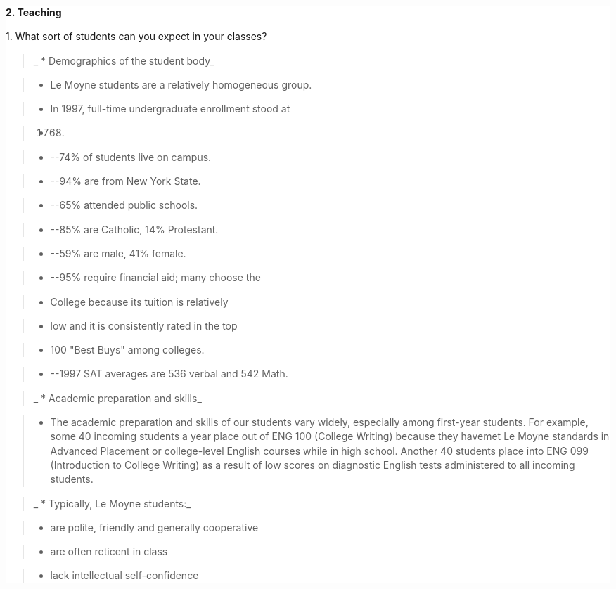  **2.  Teaching**

1\. What sort of students can you expect in your classes?

> _ * Demographics of the student body_

>

>   * Le Moyne students are a relatively homogeneous group.

>   * In 1997, full-time undergraduate enrollment stood at

>   * 1768.

>   * \--74% of students live on campus.

>   * \--94% are from New York State.

>   * \--65% attended public schools.

>   * \--85% are Catholic, 14% Protestant.

>   * \--59% are male, 41% female.

>   * \--95% require financial aid; many choose the

>   * College because its tuition is relatively

>   * low and it is consistently rated in the top

>   * 100 "Best Buys" among colleges.

>   * \--1997 SAT averages are 536 verbal and 542 Math.

>

>

> _ * Academic preparation and skills_

>

>   * The academic preparation and skills of our students vary widely,
especially among first-year students.  For example, some 40 incoming students
a year place out of ENG 100 (College Writing) because they havemet Le Moyne
standards in Advanced Placement or college-level English courses while in high
school. Another 40 students place into ENG 099 (Introduction to College
Writing) as a result of low scores on diagnostic English tests administered to
all incoming students.

>

>

> _ * Typically, Le Moyne students:_

>

>   * are polite, friendly and generally cooperative

>   * are often reticent in class

>   * lack intellectual self-confidence
